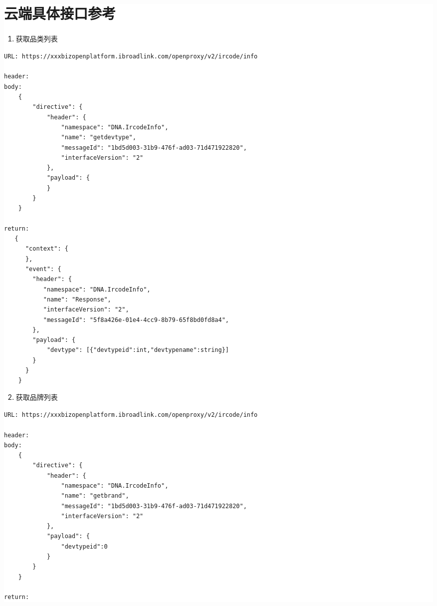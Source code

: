 ```

```

# 云端具体接口参考
1. 获取品类列表

```
URL: https://xxxbizopenplatform.ibroadlink.com/openproxy/v2/ircode/info

header: 
body:
    {
        "directive": {
            "header": {
                "namespace": "DNA.IrcodeInfo",
                "name": "getdevtype",
                "messageId": "1bd5d003-31b9-476f-ad03-71d471922820",
                "interfaceVersion": "2"
            },
            "payload": {
            }
        }
    }
                    
return:
   {
      "context": {
      },
      "event": {
        "header": {
           "namespace": "DNA.IrcodeInfo",
           "name": "Response",
           "interfaceVersion": "2",
           "messageId": "5f8a426e-01e4-4cc9-8b79-65f8bd0fd8a4",
        },
        "payload": {
            "devtype": [{"devtypeid":int,"devtypename":string}]
        }
      }
    }
```

2. 获取品牌列表

```
URL: https://xxxbizopenplatform.ibroadlink.com/openproxy/v2/ircode/info

header: 
body:
    {
        "directive": {
            "header": {
                "namespace": "DNA.IrcodeInfo",
                "name": "getbrand",
                "messageId": "1bd5d003-31b9-476f-ad03-71d471922820",
                "interfaceVersion": "2"
            },
            "payload": {
                "devtypeid":0
            }
        }
    }
                    
return:
```
